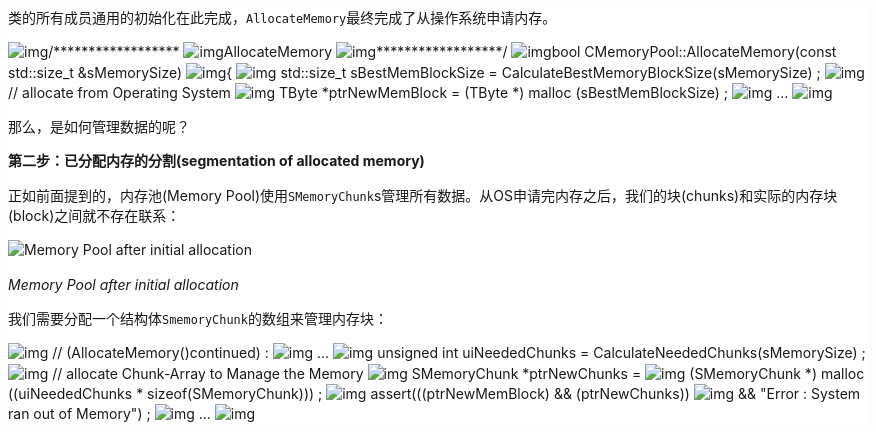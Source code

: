

类的所有成员通用的初始化在此完成，`AllocateMemory`最终完成了从操作系统申请内存。





 

![img](http://images.csdn.net/syntaxhighlighting/OutliningIndicators/ExpandedBlockStart.gif)/******************
![img](http://images.csdn.net/syntaxhighlighting/OutliningIndicators/InBlock.gif)AllocateMemory
![img](http://images.csdn.net/syntaxhighlighting/OutliningIndicators/ExpandedBlockEnd.gif)******************/
![img](http://images.csdn.net/syntaxhighlighting/OutliningIndicators/None.gif)bool CMemoryPool::AllocateMemory(const std::size_t &sMemorySize)
![img](http://images.csdn.net/syntaxhighlighting/OutliningIndicators/ExpandedBlockStart.gif){
![img](http://images.csdn.net/syntaxhighlighting/OutliningIndicators/InBlock.gif)  std::size_t sBestMemBlockSize = CalculateBestMemoryBlockSize(sMemorySize) ;
![img](http://images.csdn.net/syntaxhighlighting/OutliningIndicators/InBlock.gif)  // allocate from Operating System
![img](http://images.csdn.net/syntaxhighlighting/OutliningIndicators/InBlock.gif)  TByte *ptrNewMemBlock = (TByte *) malloc (sBestMemBlockSize) ;
![img](http://images.csdn.net/syntaxhighlighting/OutliningIndicators/InBlock.gif)  ...
![img](http://images.csdn.net/syntaxhighlighting/OutliningIndicators/InBlock.gif)



那么，是如何管理数据的呢？

**第二步：已分配内存的分割(segmentation of allocated memory)**

正如前面提到的，内存池(Memory Pool)使用`SMemoryChunk`s管理所有数据。从OS申请完内存之后，我们的块(chunks)和实际的内存块(block)之间就不存在联系：



![Memory Pool after initial allocation](https://p-blog.csdn.net/images/p_blog_csdn_net/060/MemoryPool_Step1.png)

*Memory Pool after initial allocation*





我们需要分配一个结构体`SmemoryChunk`的数组来管理内存块：







 

![img](http://images.csdn.net/syntaxhighlighting/OutliningIndicators/None.gif)  // (AllocateMemory()continued) : 
![img](http://images.csdn.net/syntaxhighlighting/OutliningIndicators/None.gif)  ...
![img](http://images.csdn.net/syntaxhighlighting/OutliningIndicators/None.gif)  unsigned int uiNeededChunks = CalculateNeededChunks(sMemorySize) ;
![img](http://images.csdn.net/syntaxhighlighting/OutliningIndicators/None.gif)  // allocate Chunk-Array to Manage the Memory
![img](http://images.csdn.net/syntaxhighlighting/OutliningIndicators/None.gif)  SMemoryChunk *ptrNewChunks = 
![img](http://images.csdn.net/syntaxhighlighting/OutliningIndicators/None.gif)    (SMemoryChunk *) malloc ((uiNeededChunks * sizeof(SMemoryChunk))) ;
![img](http://images.csdn.net/syntaxhighlighting/OutliningIndicators/None.gif)  assert(((ptrNewMemBlock) && (ptrNewChunks)) 
![img](http://images.csdn.net/syntaxhighlighting/OutliningIndicators/None.gif)                           && "Error : System ran out of Memory") ;
![img](http://images.csdn.net/syntaxhighlighting/OutliningIndicators/None.gif)  ...
![img](http://images.csdn.net/syntaxhighlighting/OutliningIndicators/None.gif)
